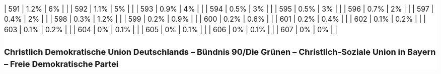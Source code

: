 | 591 | 1.2% | 6% |  |
| 592 | 1.1% | 5% |  |
| 593 | 0.9% | 4% |  |
| 594 | 0.5% | 3% |  |
| 595 | 0.5% | 3% |  |
| 596 | 0.7% | 2% |  |
| 597 | 0.4% | 2% |  |
| 598 | 0.3% | 1.2% |  |
| 599 | 0.2% | 0.9% |  |
| 600 | 0.2% | 0.6% |  |
| 601 | 0.2% | 0.4% |  |
| 602 | 0.1% | 0.2% |  |
| 603 | 0.1% | 0.2% |  |
| 604 | 0% | 0.1% |  |
| 605 | 0% | 0.1% |  |
| 606 | 0% | 0.1% |  |
| 607 | 0% | 0% |  |

### Christlich Demokratische Union Deutschlands – Bündnis 90/Die Grünen – Christlich-Soziale Union in Bayern – Freie Demokratische Partei
